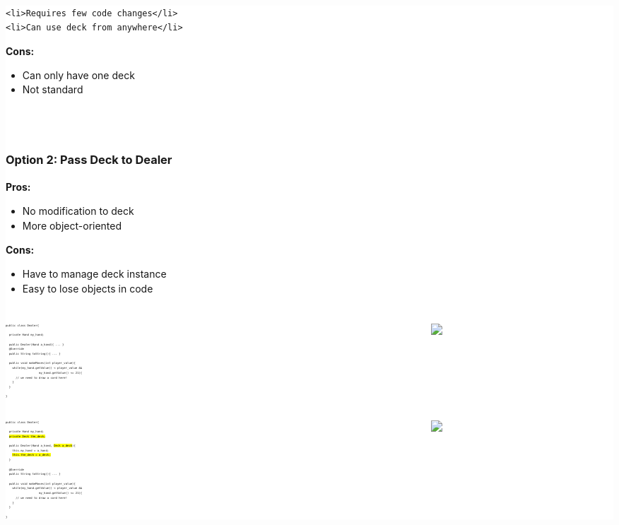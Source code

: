     <li>Requires few code changes</li>
    <li>Can use deck from anywhere</li>
  </ul>
  <p><b>Cons:</b></p>
  <ul>
    <li>Can only have one deck</li>
    <li>Not standard</li>
  </ul>
</section><br><br>
<section>
  <h3>Option 2: Pass Deck to Dealer</h3>
  <p><b>Pros:</b></p>
  <ul>
    <li>No modification to deck</li>
    <li>More object-oriented</li>
  </ul>
  <p><b>Cons:</b></p>
  <ul>
    <li>Have to manage deck instance</li>
    <li>Easy to lose objects in code</li>
  </ul>
</section><br>
<section>
  <div style="float: right; width: 30%">
    <img class="plain" style="width: 100%" src="/cc210/images/12-class/11.6.j.10.blackjack.dealer.png">
  </div>
  <div style="width: 70%">
    <pre class="stretch" style="font-size: .33em"><code class="java">public class Dealer{<br>
  private Hand my_hand;<br>
  public Dealer(Hand a_hand){ ... }
  @Override
  public String toString(){ ... }<br>
  public void makeMoves(int player_value){
    while(my_hand.getValue() &lt; player_value &&
                    my_hand.getValue() &lt;= 21){
      // we need to draw a card here!
    }
  }<br>
}</code></pre>
  </div>
</section><br>
<section>
  <div style="float: right; width: 30%">
    <img class="plain" style="width: 100%" src="/cc210/images/12-class/11.6.j.10.blackjack.dealer.png">
  </div>
  <div style="width: 70%">
    <pre class="stretch" style="font-size: .33em"><code class="java">public class Dealer{<br>
  private Hand my_hand;
  <mark>private Deck the_deck;</mark><br>
  public Dealer(Hand a_hand, <mark>Deck a_deck</mark>){
    this.my_hand = a_hand;
    <mark>this.the_deck = a_deck;</mark>
  }<br>
  @Override
  public String toString(){ ... }<br>
  public void makeMoves(int player_value){
    while(my_hand.getValue() &lt; player_value &&
                    my_hand.getValue() &lt;= 21){
      // we need to draw a card here!
    }
  }<br>
}</code></pre>